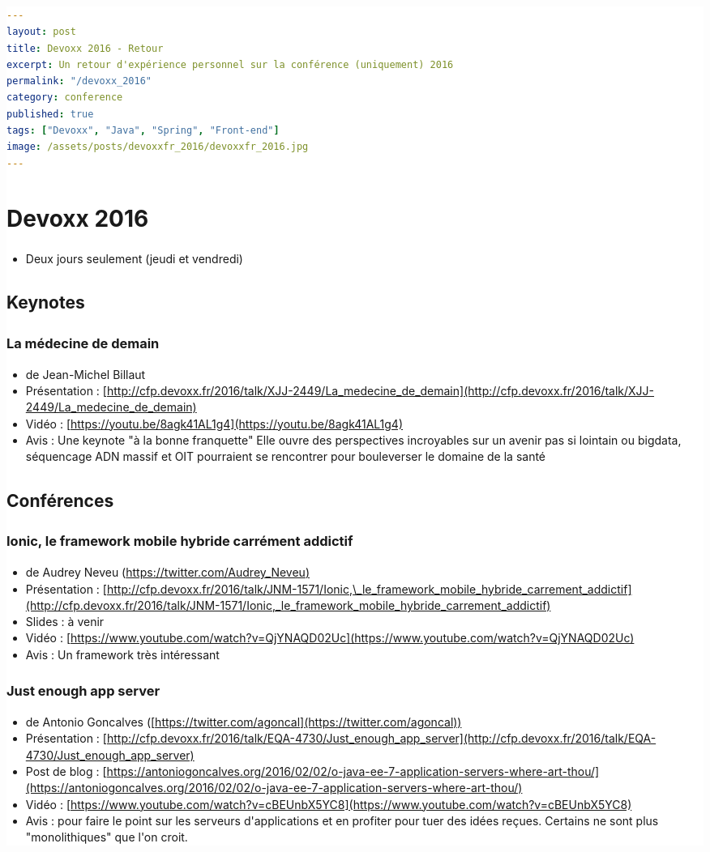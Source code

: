 ```yaml
---
layout: post
title: Devoxx 2016 - Retour
excerpt: Un retour d'expérience personnel sur la conférence (uniquement) 2016
permalink: "/devoxx_2016"
category: conference
published: true
tags: ["Devoxx", "Java", "Spring", "Front-end"]
image: /assets/posts/devoxxfr_2016/devoxxfr_2016.jpg
---
```


# Devoxx 2016

- Deux jours seulement (jeudi et vendredi)

## Keynotes

### La médecine de demain

- de Jean-Michel Billaut
- Présentation : [http://cfp.devoxx.fr/2016/talk/XJJ-2449/La_medecine_de_demain](http://cfp.devoxx.fr/2016/talk/XJJ-2449/La_medecine_de_demain)
- Vidéo : [https://youtu.be/8agk41AL1g4](https://youtu.be/8agk41AL1g4)
- Avis : Une keynote "à la bonne franquette"
  Elle ouvre des perspectives incroyables sur un avenir pas si lointain ou bigdata, séquencage ADN massif et OIT pourraient se rencontrer pour bouleverser le domaine de la santé

## Conférences

### Ionic, le framework mobile hybride carrément addictif

- de Audrey Neveu ([https://twitter.com/Audrey_Neveu)](https://twitter.com/Audrey_Neveu)
- Présentation : [http://cfp.devoxx.fr/2016/talk/JNM-1571/Ionic,\_le_framework_mobile_hybride_carrement_addictif](http://cfp.devoxx.fr/2016/talk/JNM-1571/Ionic,_le_framework_mobile_hybride_carrement_addictif)
- Slides : à venir
- Vidéo : [https://www.youtube.com/watch?v=QjYNAQD02Uc](https://www.youtube.com/watch?v=QjYNAQD02Uc)
- Avis : Un framework très intéressant

### Just enough app server

- de Antonio Goncalves ([https://twitter.com/agoncal](https://twitter.com/agoncal))
- Présentation : [http://cfp.devoxx.fr/2016/talk/EQA-4730/Just_enough_app_server](http://cfp.devoxx.fr/2016/talk/EQA-4730/Just_enough_app_server)
- Post de blog : [https://antoniogoncalves.org/2016/02/02/o-java-ee-7-application-servers-where-art-thou/](https://antoniogoncalves.org/2016/02/02/o-java-ee-7-application-servers-where-art-thou/)
- Vidéo : [https://www.youtube.com/watch?v=cBEUnbX5YC8](https://www.youtube.com/watch?v=cBEUnbX5YC8)
- Avis : pour faire le point sur les serveurs d'applications et en profiter pour tuer des idées reçues. Certains ne sont plus "monolithiques" que l'on croit.
